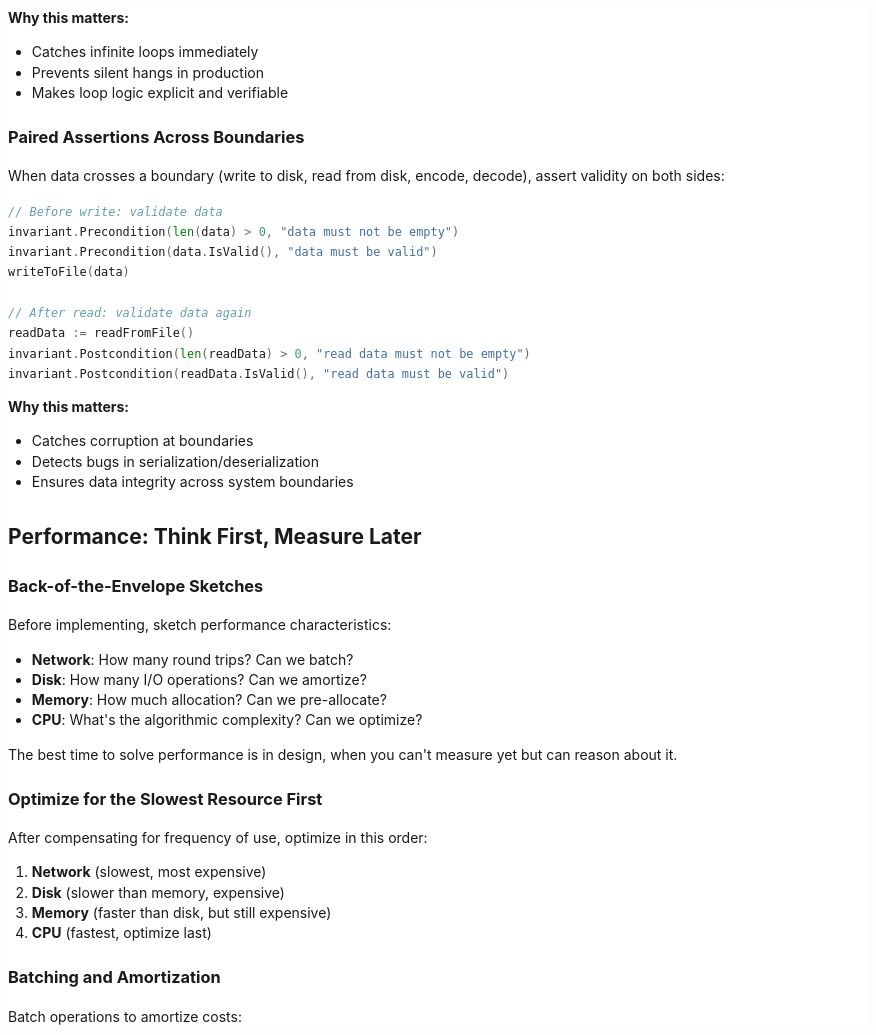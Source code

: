 **Why this matters:**
- Catches infinite loops immediately
- Prevents silent hangs in production
- Makes loop logic explicit and verifiable

### Paired Assertions Across Boundaries

When data crosses a boundary (write to disk, read from disk, encode, decode), assert validity on both sides:

```go
// Before write: validate data
invariant.Precondition(len(data) > 0, "data must not be empty")
invariant.Precondition(data.IsValid(), "data must be valid")
writeToFile(data)

// After read: validate data again
readData := readFromFile()
invariant.Postcondition(len(readData) > 0, "read data must not be empty")
invariant.Postcondition(readData.IsValid(), "read data must be valid")
```

**Why this matters:**
- Catches corruption at boundaries
- Detects bugs in serialization/deserialization
- Ensures data integrity across system boundaries

## Performance: Think First, Measure Later

### Back-of-the-Envelope Sketches

Before implementing, sketch performance characteristics:

- **Network**: How many round trips? Can we batch?
- **Disk**: How many I/O operations? Can we amortize?
- **Memory**: How much allocation? Can we pre-allocate?
- **CPU**: What's the algorithmic complexity? Can we optimize?

The best time to solve performance is in design, when you can't measure yet but can reason about it.

### Optimize for the Slowest Resource First

After compensating for frequency of use, optimize in this order:

1. **Network** (slowest, most expensive)
2. **Disk** (slower than memory, expensive)
3. **Memory** (faster than disk, but still expensive)
4. **CPU** (fastest, optimize last)

### Batching and Amortization

Batch operations to amortize costs:
